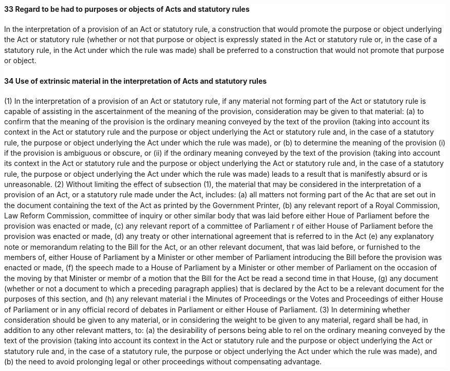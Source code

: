 
#### 33   Regard to be had to purposes or objects of Acts and statutory rules
In the interpretation of a provision of an Act or statutory rule, a construction that would promote the purpose or object underlying the Act or statutory rule (whether or not that purpose or object is expressly stated in the Act or statutory rule or, in the case of a statutory rule, in the Act under which the rule was made) shall be preferred to a construction that would not promote that purpose or object.


#### 34   Use of extrinsic material in the interpretation of Acts and statutory rules
(1)  In the interpretation of a provision of an Act or statutory rule, if any material not forming part of the Act or statutory rule is capable of assisting in the ascertainment of the meaning of the provision, consideration may be given to that material:
(a)  to confirm that the meaning of the provision is the ordinary meaning conveyed by the text of the proviion (taking into account its context in the Act or statutory rule and the purpose or object underlying the Act or statutory rule and, in the case of a statutory rule, the purpose or object underlying the Act under which the rule was made), or
(b)  to determine the meaning of the provision
  (i)  if the provision is ambiguous or obscure, or
  (ii)  if the ordinary meaning conveyed by the text of the provision (taking into account its context in the Act or statutory rule and the purpose or object underlying the Act or statutory rule and, in the case of a statutory rule, the purpose or object underlying the Act under which the rule was made) leads to a result that is manifestly absurd or is unreasonable.
(2)  Without limiting the effect of subsection (1), the material that may be considered in the interpretation of a provision of an Act, or a statutory rule made under the Act, includes:
(a)  all matters not forming part of the Ac that are set out in the document containing the text of the Act as printed by the Government Printer,
(b)  any relevant report of a Royal Commission, Law Reform Commission, committee of inquiry or other similar body that was laid before either Houe of Parliament before the provision was enacted or made,
(c)  any relevant report of a committee of Parliament r of either House of Parliament before the provision was enacted or made,
(d)  any treaty or other international agreement that is referred to in the Act
(e)  any explanatory note or memorandum relating to the Bill for the Act, or an other relevant document, that was laid before, or furnished to the members of, either House of Parliament by a Minister or other member of Parliament introducing the Bill before the provision was enacted or made,
(f)  the speech made to a House of Parliament by a Minister or other member of Parliament on the occasion of the moving by that Minister or membr of a motion that the Bill for the Act be read a second time in that House,
(g)  any document (whether or not a document to which a preceding paragraph applies) that is declared by the Act to be a relevant document for the purposes of this section, and
(h)  any relevant material i the Minutes of Proceedings or the Votes and Proceedings of either House of Parliament or in any official record of debates in Parliament or either House of Parliament.
(3)  In determining whether consideration should be given to any material, or in considering the weight to be given to any material, regard shall be had, in addition to any other relevant matters, to:
(a)  the desirability of persons being able to rel on the ordinary meaning conveyed by the text of the provision (taking into account its context in the Act or statutory rule and the purpose or object underlying the Act or statutory rule and, in the case of a statutory rule, the purpose or object underlying the Act under which the rule was made), and
(b)  the need to avoid prolonging legal or other proceedings without compensating advantage.
